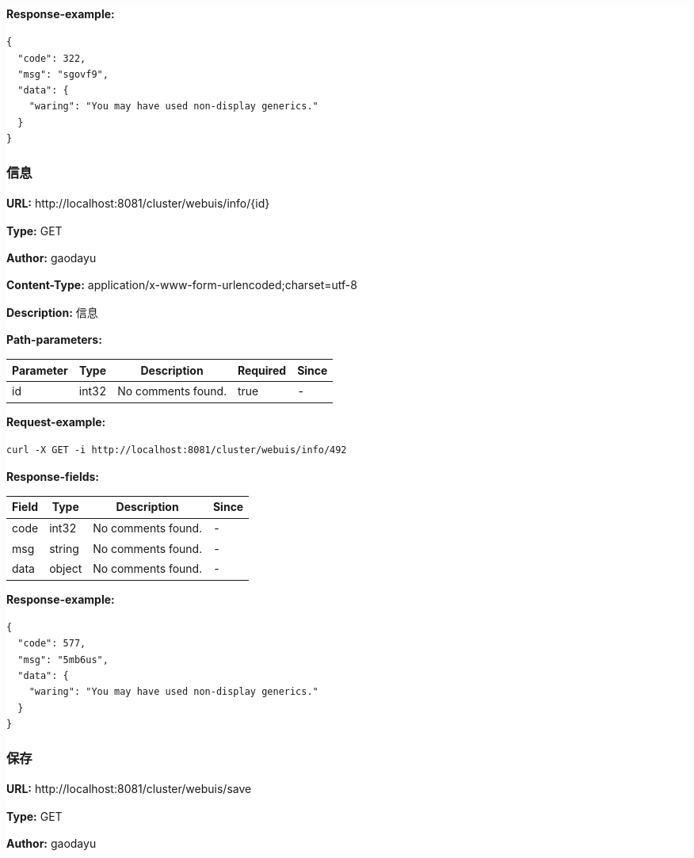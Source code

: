 **Response-example:**
```
{
  "code": 322,
  "msg": "sgovf9",
  "data": {
    "waring": "You may have used non-display generics."
  }
}
```

### 信息
**URL:** http://localhost:8081/cluster/webuis/info/{id}

**Type:** GET

**Author:** gaodayu

**Content-Type:** application/x-www-form-urlencoded;charset=utf-8

**Description:** 信息

**Path-parameters:**

Parameter | Type|Description|Required|Since
---|---|---|---|---
id|int32|No comments found.|true|-

**Request-example:**
```
curl -X GET -i http://localhost:8081/cluster/webuis/info/492
```
**Response-fields:**

Field | Type|Description|Since
---|---|---|---
code|int32|No comments found.|-
msg|string|No comments found.|-
data|object|No comments found.|-

**Response-example:**
```
{
  "code": 577,
  "msg": "5mb6us",
  "data": {
    "waring": "You may have used non-display generics."
  }
}
```

### 保存
**URL:** http://localhost:8081/cluster/webuis/save

**Type:** GET

**Author:** gaodayu
